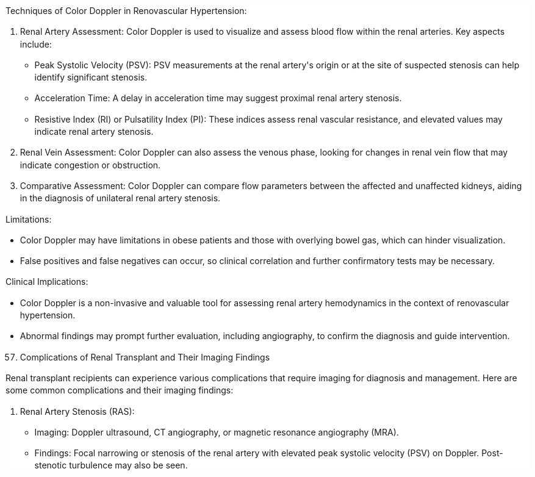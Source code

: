 

Techniques of Color Doppler in Renovascular Hypertension:



1. Renal Artery Assessment: Color Doppler is used to visualize and assess blood flow within the renal arteries. Key aspects include:

   - Peak Systolic Velocity (PSV): PSV measurements at the renal artery's origin or at the site of suspected stenosis can help identify significant stenosis.

   - Acceleration Time: A delay in acceleration time may suggest proximal renal artery stenosis.

   - Resistive Index (RI) or Pulsatility Index (PI): These indices assess renal vascular resistance, and elevated values may indicate renal artery stenosis.



2. Renal Vein Assessment: Color Doppler can also assess the venous phase, looking for changes in renal vein flow that may indicate congestion or obstruction.



3. Comparative Assessment: Color Doppler can compare flow parameters between the affected and unaffected kidneys, aiding in the diagnosis of unilateral renal artery stenosis.



Limitations:

- Color Doppler may have limitations in obese patients and those with overlying bowel gas, which can hinder visualization.

- False positives and false negatives can occur, so clinical correlation and further confirmatory tests may be necessary.



Clinical Implications:

- Color Doppler is a non-invasive and valuable tool for assessing renal artery hemodynamics in the context of renovascular hypertension.

- Abnormal findings may prompt further evaluation, including angiography, to confirm the diagnosis and guide intervention.



57. Complications of Renal Transplant and Their Imaging Findings



Renal transplant recipients can experience various complications that require imaging for diagnosis and management. Here are some common complications and their imaging findings:



1. Renal Artery Stenosis (RAS):





   - Imaging: Doppler ultrasound, CT angiography, or magnetic resonance angiography (MRA).

   - Findings: Focal narrowing or stenosis of the renal artery with elevated peak systolic velocity (PSV) on Doppler. Post-stenotic turbulence may also be seen.
